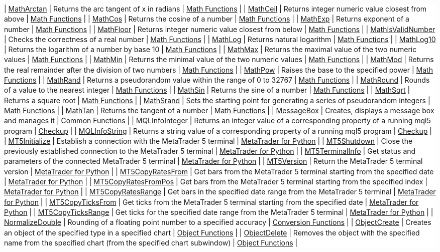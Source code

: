 | [MathArctan](/en/bridge/functions/mql5/math/matharctan) | Returns the arc tangent of x in radians | [Math Functions](/en/bridge/functions/mql5/math) |
| [MathCeil](/en/bridge/functions/mql5/math/mathceil) | Returns integer numeric value closest from above | [Math Functions](/en/bridge/functions/mql5/math) |
| [MathCos](/en/bridge/functions/mql5/math/mathcos) | Returns the cosine of a number | [Math Functions](/en/bridge/functions/mql5/math) |
| [MathExp](/en/bridge/functions/mql5/math/mathexp) | Returns exponent of a number | [Math Functions](/en/bridge/functions/mql5/math) |
| [MathFloor](/en/bridge/functions/mql5/math/mathfloor) | Returns integer numeric value closest from below | [Math Functions](/en/bridge/functions/mql5/math) |
| [MathIsValidNumber](/en/bridge/functions/mql5/math/mathisvalidnumber) | Checks the correctness of a real number | [Math Functions](/en/bridge/functions/mql5/math) |
| [MathLog](/en/bridge/functions/mql5/math/mathlog) | Returns natural logarithm | [Math Functions](/en/bridge/functions/mql5/math) |
| [MathLog10](/en/bridge/functions/mql5/math/mathlog10) | Returns the logarithm of a number by base 10 | [Math Functions](/en/bridge/functions/mql5/math) |
| [MathMax](/en/bridge/functions/mql5/math/mathmax) | Returns the maximal value of the two numeric values | [Math Functions](/en/bridge/functions/mql5/math) |
| [MathMin](/en/bridge/functions/mql5/math/mathmin) | Returns the minimal value of the two numeric values | [Math Functions](/en/bridge/functions/mql5/math) |
| [MathMod](/en/bridge/functions/mql5/math/mathmod) | Returns the real remainder after the division of two numbers | [Math Functions](/en/bridge/functions/mql5/math) |
| [MathPow](/en/bridge/functions/mql5/math/mathpow) | Raises the base to the specified power | [Math Functions](/en/bridge/functions/mql5/math) |
| [MathRand](/en/bridge/functions/mql5/math/mathrand) | Returns a pseudorandom value within the range of 0 to 32767 | [Math Functions](/en/bridge/functions/mql5/math) |
| [MathRound](/en/bridge/functions/mql5/math/mathround) | Rounds of a value to the nearest integer | [Math Functions](/en/bridge/functions/mql5/math) |
| [MathSin](/en/bridge/functions/mql5/math/mathsin) | Returns the sine of a number | [Math Functions](/en/bridge/functions/mql5/math) |
| [MathSqrt](/en/bridge/functions/mql5/math/mathsqrt) | Returns a square root | [Math Functions](/en/bridge/functions/mql5/math) |
| [MathSrand](/en/bridge/functions/mql5/math/mathsrand) | Sets the starting point for generating a series of pseudorandom integers | [Math Functions](/en/bridge/functions/mql5/math) |
| [MathTan](/en/bridge/functions/mql5/math/mathtan) | Returns the tangent of a number | [Math Functions](/en/bridge/functions/mql5/math) |
| [MessageBox](/en/bridge/functions/mql5/common/messagebox) | Creates, displays a message box and manages it | [Common Functions](/en/bridge/functions/mql5/common) |
| [MQLInfoInteger](/en/bridge/functions/mql5/check/mqlinfointeger) | Returns an integer value of a corresponding property of a running mql5 program | [Checkup](/en/bridge/functions/mql5/check) |
| [MQLInfoString](/en/bridge/functions/mql5/check/mqlinfostring) | Returns a string value of a corresponding property of a running mql5 program | [Checkup](/en/bridge/functions/mql5/check) |
| [MT5Initialize](/en/bridge/functions/mql5/python_metatrader5/mt5initialize_py) | Establish a connection with the MetaTrader 5 terminal | [MetaTrader for Python](/en/bridge/functions/mql5/python_metatrader5) |
| [MT5Shutdown](/en/bridge/functions/mql5/python_metatrader5/mt5shutdown_py) | Close the previously established connection to the MetaTrader 5 terminal | [MetaTrader for Python](/en/bridge/functions/mql5/python_metatrader5) |
| [MT5TerminalInfo](/en/bridge/functions/mql5/python_metatrader5/mt5terminalinfo_py) | Get status and parameters of the connected MetaTrader 5 terminal | [MetaTrader for Python](/en/bridge/functions/mql5/python_metatrader5) |
| [MT5Version](/en/bridge/functions/mql5/python_metatrader5/mt5version_py) | Return the MetaTrader 5 terminal version | [MetaTrader for Python](/en/bridge/functions/mql5/python_metatrader5) |
| [MT5CopyRatesFrom](/en/bridge/functions/mql5/python_metatrader5/mt5copyratesfrom_py) | Get bars from the MetaTrader 5 terminal starting from the specified date | [MetaTrader for Python](/en/bridge/functions/mql5/python_metatrader5) |
| [MT5CopyRatesFromPos](/en/bridge/functions/mql5/python_metatrader5/mt5copyratesfrompos_py) | Get bars from the MetaTrader 5 terminal starting from the specified index | [MetaTrader for Python](/en/bridge/functions/mql5/python_metatrader5) |
| [MT5CopyRatesRange](/en/bridge/functions/mql5/python_metatrader5/mt5copyratesrange_py) | Get bars in the specified date range from the MetaTrader 5 terminal | [MetaTrader for Python](/en/bridge/functions/mql5/python_metatrader5) |
| [MT5CopyTicksFrom](/en/bridge/functions/mql5/python_metatrader5/mt5copyticksfrom_py) | Get ticks from the MetaTrader 5 terminal starting from the specified date | [MetaTrader for Python](/en/bridge/functions/mql5/python_metatrader5) |
| [MT5CopyTicksRange](/en/bridge/functions/mql5/python_metatrader5/mt5copyticksrange_py) | Get ticks for the specified date range from the MetaTrader 5 terminal | [MetaTrader for Python](/en/bridge/functions/mql5/python_metatrader5) |
| [NormalizeDouble](/en/bridge/functions/mql5/convert/normalizedouble) | Rounding of a floating point number to a specified accuracy | [Conversion Functions](/en/bridge/functions/mql5/convert) |
| [ObjectCreate](/en/bridge/functions/mql5/objects/objectcreate) | Creates an object of the specified type in a specified chart | [Object Functions](/en/bridge/functions/mql5/objects) |
| [ObjectDelete](/en/bridge/functions/mql5/objects/objectdelete) | Removes the object with the specified name from the specified chart (from the specified chart subwindow) | [Object Functions](/en/bridge/functions/mql5/objects) |